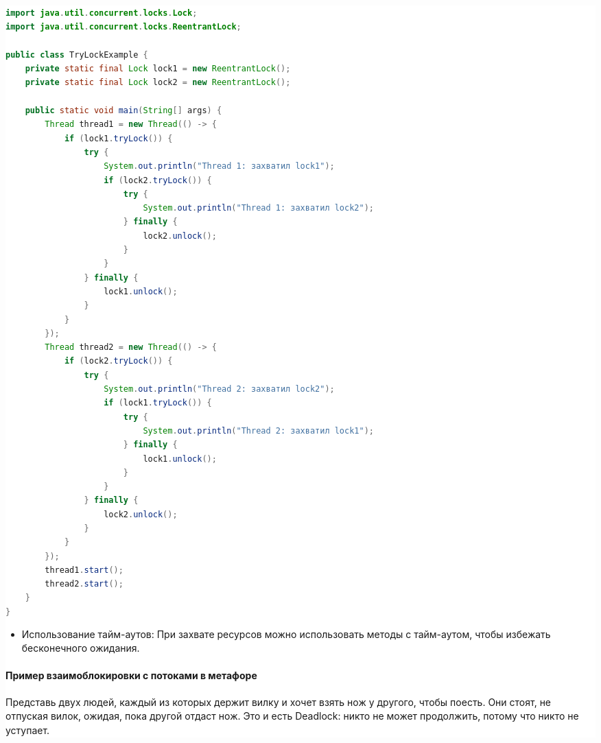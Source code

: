 ```java
import java.util.concurrent.locks.Lock;
import java.util.concurrent.locks.ReentrantLock;

public class TryLockExample {
    private static final Lock lock1 = new ReentrantLock();
    private static final Lock lock2 = new ReentrantLock();

    public static void main(String[] args) {
        Thread thread1 = new Thread(() -> {
            if (lock1.tryLock()) {
                try {
                    System.out.println("Thread 1: захватил lock1");
                    if (lock2.tryLock()) {
                        try {
                            System.out.println("Thread 1: захватил lock2");
                        } finally {
                            lock2.unlock();
                        }
                    }
                } finally {
                    lock1.unlock();
                }
            }
        });
        Thread thread2 = new Thread(() -> {
            if (lock2.tryLock()) {
                try {
                    System.out.println("Thread 2: захватил lock2");
                    if (lock1.tryLock()) {
                        try {
                            System.out.println("Thread 2: захватил lock1");
                        } finally {
                            lock1.unlock();
                        }
                    }
                } finally {
                    lock2.unlock();
                }
            }
        });
        thread1.start();
        thread2.start();
    }
}
```
+ Использование тайм-аутов:
При захвате ресурсов можно использовать методы с тайм-аутом, чтобы избежать бесконечного ожидания.

#### Пример взаимоблокировки с потоками в метафоре

Представь двух людей, каждый из которых держит вилку и хочет взять нож у другого, чтобы поесть. Они стоят, не отпуская
вилок, ожидая, пока другой отдаст нож. Это и есть Deadlock: никто не может продолжить, потому что никто не уступает.

